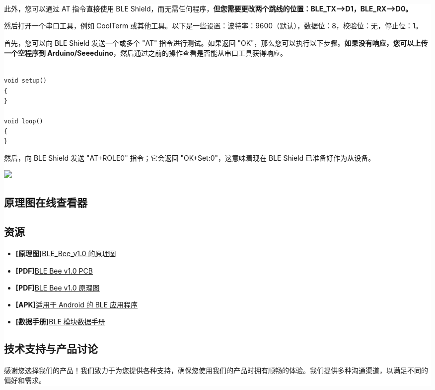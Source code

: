 此外，您可以通过 AT 指令直接使用 BLE Shield，而无需任何程序，**但您需要更改两个跳线的位置：BLE_TX-->D1，BLE_RX-->D0。**

然后打开一个串口工具，例如 CoolTerm 或其他工具。以下是一些设置：波特率：9600（默认），数据位：8，校验位：无，停止位：1。

首先，您可以向 BLE Shield 发送一个或多个 "AT" 指令进行测试。如果返回 "OK"，那么您可以执行以下步骤。**如果没有响应，您可以上传一个空程序到 Arduino/Seeeduino**，然后通过之前的操作查看是否能从串口工具获得响应。

```

void setup()
{                
}

void loop()
{
}

```

然后，向 BLE Shield 发送 "AT+ROLE0" 指令；它会返回 "OK+Set:0"，这意味着现在 BLE Shield 已准备好作为从设备。

![](https://files.seeedstudio.com/wiki/BLE_Bee/img/Seeed_BLE-3.png)

## 原理图在线查看器

<div className="altium-ecad-viewer" data-project-src="https://files.seeedstudio.com/wiki/BLE_Bee/res/BLE_Bee_v1.0.zip" style={{borderRadius: '0px 0px 4px 4px', height: 500, borderStyle: 'solid', borderWidth: 1, borderColor: 'rgb(241, 241, 241)', overflow: 'hidden', maxWidth: 1280, maxHeight: 700, boxSizing: 'border-box'}}>
</div>



##   资源  ##

 - **[原理图]**[BLE_Bee_v1.0 的原理图](https://files.seeedstudio.com/wiki/BLE_Bee/res/BLE_Bee_v1.0.zip)

 - **[PDF]**[BLE Bee v1.0 PCB](https://files.seeedstudio.com/wiki/BLE_Bee/res/BLE%20Bee%20v1.0%20PCB.pdf)

 - **[PDF]**[BLE Bee v1.0 原理图](https://files.seeedstudio.com/wiki/BLE_Bee/res/BLE%20Bee%20v1.0%20sch.pdf)

 - **[APK]**[适用于 Android 的 BLE 应用程序](https://files.seeedstudio.com/wiki/BLE_Bee/res/HMBLEComAssistant.rar)

- **[数据手册]**[BLE 模块数据手册](https://files.seeedstudio.com/wiki/BLE_Bee/res/Bluetooth40_en.pdf)

## 技术支持与产品讨论

感谢您选择我们的产品！我们致力于为您提供各种支持，确保您使用我们的产品时拥有顺畅的体验。我们提供多种沟通渠道，以满足不同的偏好和需求。

<div class="button_tech_support_container">
<a href="https://forum.seeedstudio.com/" class="button_forum"></a> 
<a href="https://www.seeedstudio.com/contacts" class="button_email"></a>
</div>

<div class="button_tech_support_container">
<a href="https://discord.gg/eWkprNDMU7" class="button_discord"></a> 
<a href="https://github.com/Seeed-Studio/wiki-documents/discussions/69" class="button_discussion"></a>
</div>